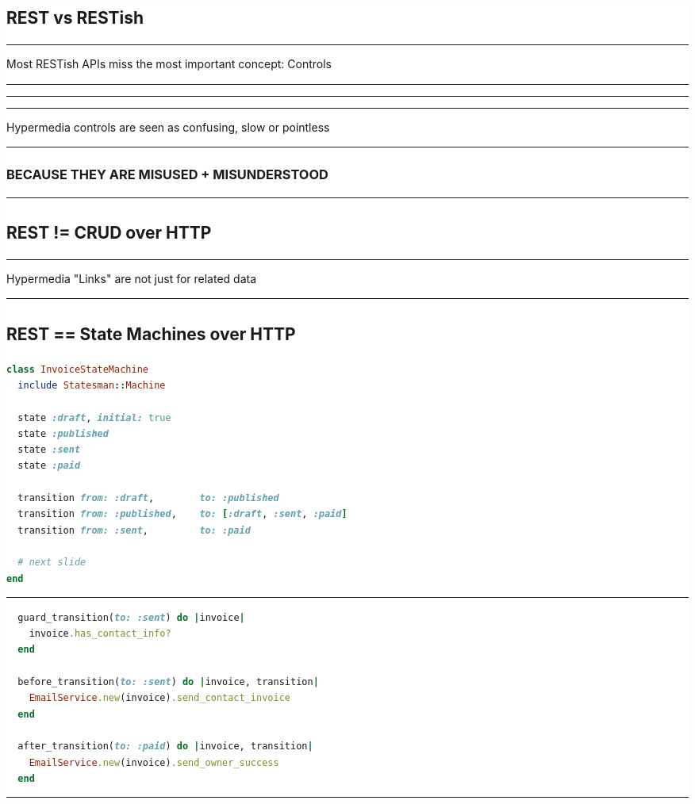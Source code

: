 ## REST vs RESTish

---

Most RESTish APIs miss the most important concept: Controls

---



---



---

Hypermedia controls are seen as confusing, slow or pointless

---

### BECAUSE THEY ARE MISUSED + MISUNDERSTOOD

---

## REST != CRUD over HTTP

---

Hypermedia "Links" are not just for related data

---

## REST == State Machines over HTTP

```ruby
class InvoiceStateMachine
  include Statesman::Machine

  state :draft, initial: true
  state :published
  state :sent
  state :paid

  transition from: :draft,        to: :published
  transition from: :published,    to: [:draft, :sent, :paid]
  transition from: :sent,         to: :paid

  # next slide
end
```

---

```ruby
  guard_transition(to: :sent) do |invoice|
    invoice.has_contact_info?
  end

  before_transition(to: :sent) do |invoice, transition|
    EmailService.new(invoice).send_contact_invoice
  end

  after_transition(to: :paid) do |invoice, transition|
    EmailService.new(invoice).send_owner_success
  end
```

---